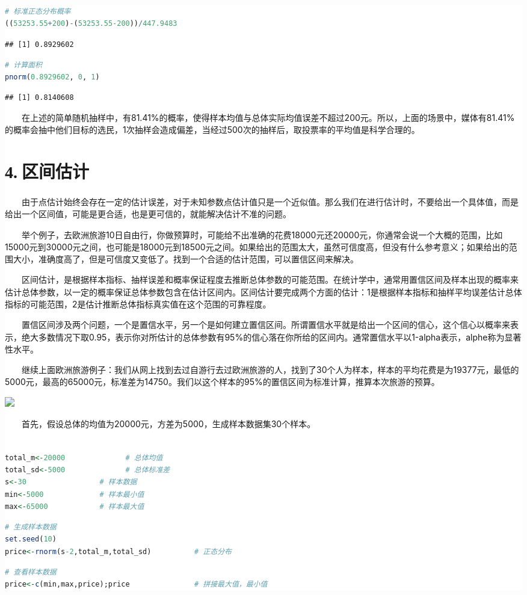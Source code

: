 ``` r
# 标准正态分布概率
((53253.55+200)-(53253.55-200))/447.9483
```

    ## [1] 0.8929602

``` r
# 计算面积
pnorm(0.8929602, 0, 1)
```

    ## [1] 0.8140608

　　在上述的简单随机抽样中，有81.41%的概率，使得样本均值与总体实际均值误差不超过200元。所以，上面的场景中，媒体有81.41%的概率会抽中他们目标的选民，1次抽样会造成偏差，当经过500次的抽样后，取投票率的平均值是科学合理的。

# <font face="华文中宋" >4. 区间估计</font>

　　由于点估计始终会存在一定的估计误差，对于未知参数点估计值只是一个近似值。那么我们在进行估计时，不要给出一个具体值，而是给出一个区间值，可能是更合适，也是更可信的，就能解决估计不准的问题。

　　举个例子，去欧洲旅游10日自由行，你做预算时，可能给不出准确的花费18000元还20000元，你通常会说一个大概的范围，比如15000元到30000元之间，也可能是18000元到18500元之间。如果给出的范围太大，虽然可信度高，但没有什么参考意义；如果给出的范围大小，准确度高了，但是可信度又变低了。找到一个合适的估计范围，可以置信区间来解决。

　　区间估计，是根据样本指标、抽样误差和概率保证程度去推断总体参数的可能范围。在统计学中，通常用置信区间及样本出现的概率来估计总体参数，以一定的概率保证总体参数包含在估计区间内。区间估计要完成两个方面的估计：1是根据样本指标和抽样平均误差估计总体指标的可能范围，2是估计推断总体指标真实值在这个范围的可靠程度。

　　置信区间涉及两个问题，一个是置信水平，另一个是如何建立置信区间。所谓置信水平就是给出一个区间的信心，这个信心以概率来表示，绝大多数情况下取0.95，表示你对所估计的总体参数有95%的信心落在你所给的区间内。通常置信水平以1-alpha表示，alphe称为显著性水平。

　　继续上面欧洲旅游例子：我们从网上找到去过自游行去过欧洲旅游的人，找到了30个人为样本，样本的平均花费是为19377元，最低的5000元，最高的65000元，标准差为14750。我们以这个样本的95%的置信区间为标准计算，推算本次旅游的预算。

![](https://gitee.com/shao818/Figure/raw/master/null/20210106215116.png)

　　首先，假设总体的均值为20000元，方差为5000，生成样本数据集30个样本。  
　　

``` r
total_m<-20000              # 总体均值
total_sd<-5000              # 总体标准差
s<-30                 # 样本数据
min<-5000             # 样本最小值 
max<-65000            # 样本最大值
```

``` r
# 生成样本数据
set.seed(10)
price<-rnorm(s-2,total_m,total_sd)          # 正态分布
```

``` r
# 查看样本数据
price<-c(min,max,price);price               # 拼接最大值，最小值
```

